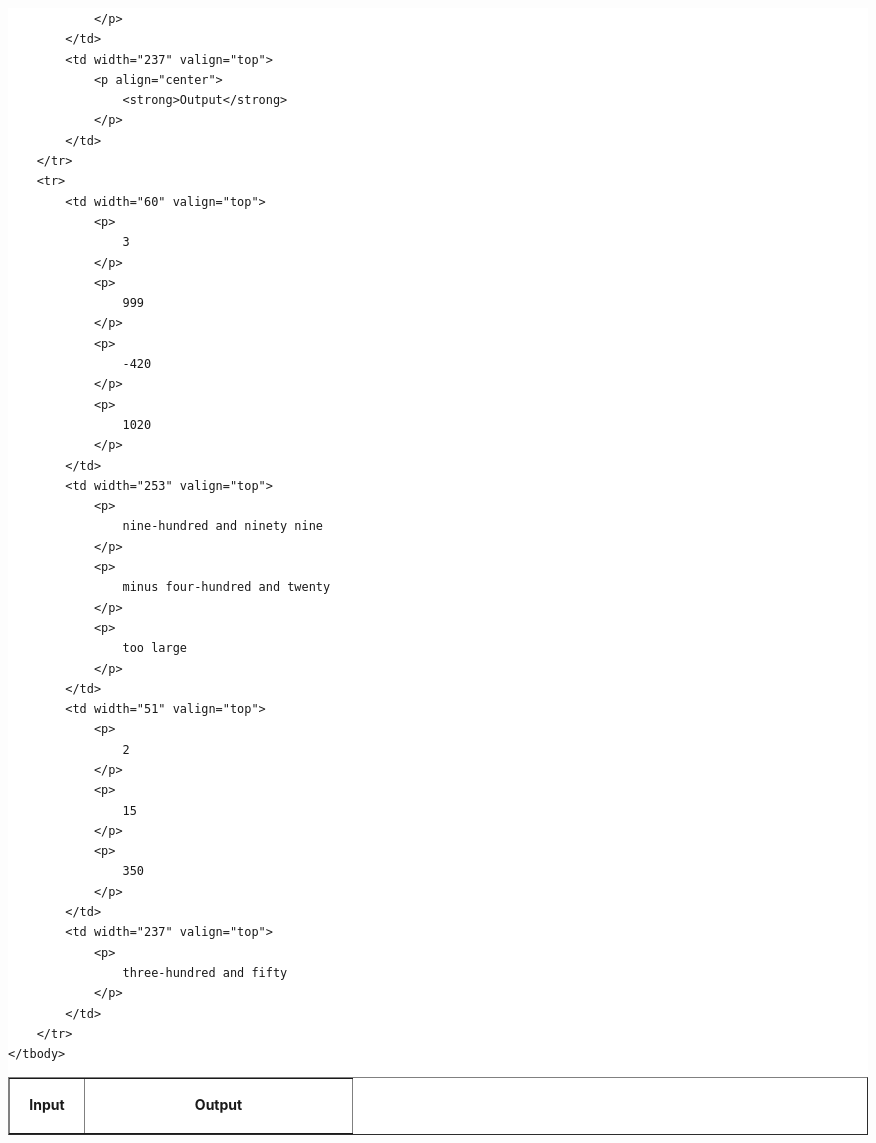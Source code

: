                 </p>
            </td>
            <td width="237" valign="top">
                <p align="center">
                    <strong>Output</strong>
                </p>
            </td>
        </tr>
        <tr>
            <td width="60" valign="top">
                <p>
                    3
                </p>
                <p>
                    999
                </p>
                <p>
                    -420
                </p>
                <p>
                    1020
                </p>
            </td>
            <td width="253" valign="top">
                <p>
                    nine-hundred and ninety nine
                </p>
                <p>
                    minus four-hundred and twenty
                </p>
                <p>
                    too large
                </p>
            </td>
            <td width="51" valign="top">
                <p>
                    2
                </p>
                <p>
                    15
                </p>
                <p>
                    350
                </p>
            </td>
            <td width="237" valign="top">
                <p>
                    three-hundred and fifty
                </p>
            </td>
        </tr>
    </tbody>
</table>
<table border="1" cellspacing="0" cellpadding="0" width="0">
    <tbody>
        <tr>
            <td width="60" valign="top">
                <p align="center">
                    <strong>Input</strong>
                </p>
            </td>
            <td width="253" valign="top">
                <p align="center">
                    <strong>Output</strong>